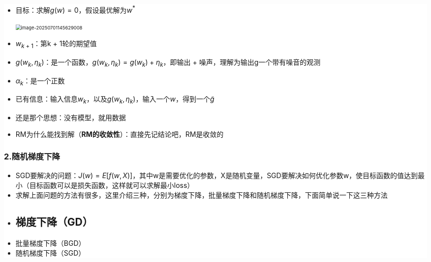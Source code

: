   - 目标：求解$g(w)  =0$，假设最优解为$w^*$

    <img src="https://raw.githubusercontent.com/sleepyDev0x/Pictures/main/6a5fa9ffc2d54df39423b5caa23bc35e.png" alt="image-20250701145629008" style="zoom:67%;" />	

  - $w_{k+1}$：第k + 1轮的期望值

  - $g(w_k,\eta _k)$：是一个函数，$g(w_k,\eta _k) = g(w_k) + \eta _k$，即输出 + 噪声，理解为输出g一个带有噪音的观测

  - $\alpha _k$：是一个正数

  - 已有信息：输入信息$w_k$，以及$g(w_k,\eta _k)$，输入一个$w$，得到一个$\tilde{g}$

  - 还是那个思想：没有模型，就用数据

  - RM为什么能找到解（**RM的收敛性**）：直接先记结论吧，RM是收敛的


### 2.随机梯度下降

- SGD要解决的问题：$J(w) = E[f(w,X)]$，其中w是需要优化的参数，X是随机变量，SGD要解决如何优化参数w，使目标函数的值达到最小（目标函数可以是损失函数，这样就可以求解最小loss）
- 求解上面问题的方法有很多，这里介绍三种，分别为梯度下降，批量梯度下降和随机梯度下降，下面简单说一下这三种方法
- 梯度下降（GD）
  - 
- 批量梯度下降（BGD）
- 随机梯度下降（SGD）

